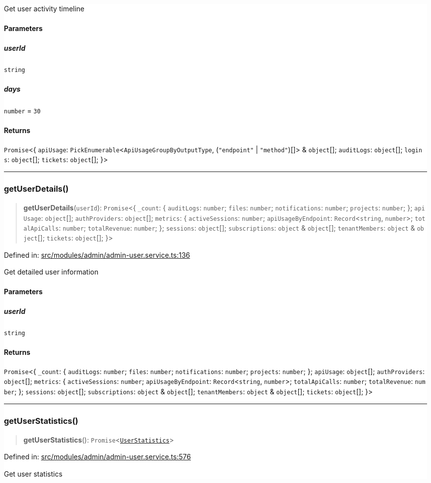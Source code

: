 Get user activity timeline

#### Parameters

##### userId

`string`

##### days

`number` = `30`

#### Returns

`Promise`\<\{ `apiUsage`: `PickEnumerable`\<`ApiUsageGroupByOutputType`, (`"endpoint"` \| `"method"`)[]\> & `object`[]; `auditLogs`: `object`[]; `logins`: `object`[]; `tickets`: `object`[]; \}\>

***

### getUserDetails()

> **getUserDetails**(`userId`): `Promise`\<\{ `_count`: \{ `auditLogs`: `number`; `files`: `number`; `notifications`: `number`; `projects`: `number`; \}; `apiUsage`: `object`[]; `authProviders`: `object`[]; `metrics`: \{ `activeSessions`: `number`; `apiUsageByEndpoint`: `Record`\<`string`, `number`\>; `totalApiCalls`: `number`; `totalRevenue`: `number`; \}; `sessions`: `object`[]; `subscriptions`: `object` & `object`[]; `tenantMembers`: `object` & `object`[]; `tickets`: `object`[]; \}\>

Defined in: [src/modules/admin/admin-user.service.ts:136](https://github.com/maemreyo/saas-4cus-nodejs/blob/2a5b3f3aa11335dfa561e80e1feabb8e6084261e/src/modules/admin/admin-user.service.ts#L136)

Get detailed user information

#### Parameters

##### userId

`string`

#### Returns

`Promise`\<\{ `_count`: \{ `auditLogs`: `number`; `files`: `number`; `notifications`: `number`; `projects`: `number`; \}; `apiUsage`: `object`[]; `authProviders`: `object`[]; `metrics`: \{ `activeSessions`: `number`; `apiUsageByEndpoint`: `Record`\<`string`, `number`\>; `totalApiCalls`: `number`; `totalRevenue`: `number`; \}; `sessions`: `object`[]; `subscriptions`: `object` & `object`[]; `tenantMembers`: `object` & `object`[]; `tickets`: `object`[]; \}\>

***

### getUserStatistics()

> **getUserStatistics**(): `Promise`\<[`UserStatistics`](../interfaces/UserStatistics.md)\>

Defined in: [src/modules/admin/admin-user.service.ts:576](https://github.com/maemreyo/saas-4cus-nodejs/blob/2a5b3f3aa11335dfa561e80e1feabb8e6084261e/src/modules/admin/admin-user.service.ts#L576)

Get user statistics
